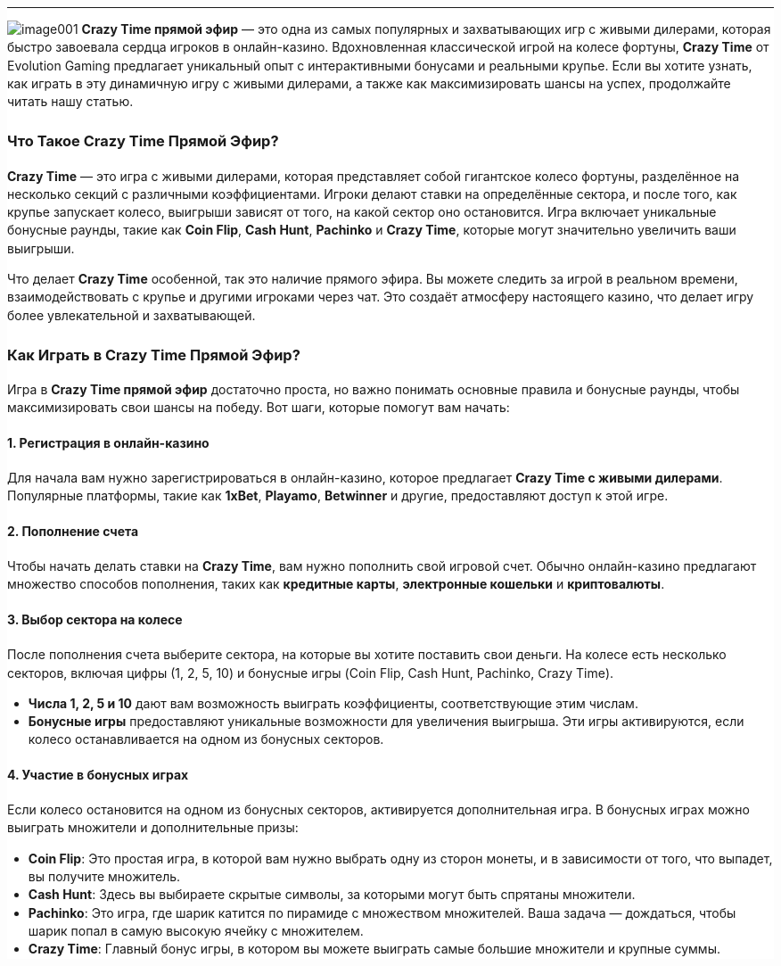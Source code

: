 ***

![image001](https://github.com/user-attachments/assets/e97cacd0-dc02-40db-8b9b-1dd8dce8c385)
**Crazy Time прямой эфир** — это одна из самых популярных и захватывающих игр с живыми дилерами, которая быстро завоевала сердца игроков в онлайн-казино. Вдохновленная классической игрой на колесе фортуны, **Crazy Time** от Evolution Gaming предлагает уникальный опыт с интерактивными бонусами и реальными крупье. Если вы хотите узнать, как играть в эту динамичную игру с живыми дилерами, а также как максимизировать шансы на успех, продолжайте читать нашу статью.

### Что Такое Crazy Time Прямой Эфир?

**Crazy Time** — это игра с живыми дилерами, которая представляет собой гигантское колесо фортуны, разделённое на несколько секций с различными коэффициентами. Игроки делают ставки на определённые сектора, и после того, как крупье запускает колесо, выигрыши зависят от того, на какой сектор оно остановится. Игра включает уникальные бонусные раунды, такие как **Coin Flip**, **Cash Hunt**, **Pachinko** и **Crazy Time**, которые могут значительно увеличить ваши выигрыши.

Что делает **Crazy Time** особенной, так это наличие прямого эфира. Вы можете следить за игрой в реальном времени, взаимодействовать с крупье и другими игроками через чат. Это создаёт атмосферу настоящего казино, что делает игру более увлекательной и захватывающей.

### Как Играть в Crazy Time Прямой Эфир?

Игра в **Crazy Time прямой эфир** достаточно проста, но важно понимать основные правила и бонусные раунды, чтобы максимизировать свои шансы на победу. Вот шаги, которые помогут вам начать:

#### 1. **Регистрация в онлайн-казино**

Для начала вам нужно зарегистрироваться в онлайн-казино, которое предлагает **Crazy Time с живыми дилерами**. Популярные платформы, такие как **1xBet**, **Playamo**, **Betwinner** и другие, предоставляют доступ к этой игре.

#### 2. **Пополнение счета**

Чтобы начать делать ставки на **Crazy Time**, вам нужно пополнить свой игровой счет. Обычно онлайн-казино предлагают множество способов пополнения, таких как **кредитные карты**, **электронные кошельки** и **криптовалюты**.

#### 3. **Выбор сектора на колесе**

После пополнения счета выберите сектора, на которые вы хотите поставить свои деньги. На колесе есть несколько секторов, включая цифры (1, 2, 5, 10) и бонусные игры (Coin Flip, Cash Hunt, Pachinko, Crazy Time).

* **Числа 1, 2, 5 и 10** дают вам возможность выиграть коэффициенты, соответствующие этим числам.
* **Бонусные игры** предоставляют уникальные возможности для увеличения выигрыша. Эти игры активируются, если колесо останавливается на одном из бонусных секторов.

#### 4. **Участие в бонусных играх**

Если колесо остановится на одном из бонусных секторов, активируется дополнительная игра. В бонусных играх можно выиграть множители и дополнительные призы:

* **Coin Flip**: Это простая игра, в которой вам нужно выбрать одну из сторон монеты, и в зависимости от того, что выпадет, вы получите множитель.
* **Cash Hunt**: Здесь вы выбираете скрытые символы, за которыми могут быть спрятаны множители.
* **Pachinko**: Это игра, где шарик катится по пирамиде с множеством множителей. Ваша задача — дождаться, чтобы шарик попал в самую высокую ячейку с множителем.
* **Crazy Time**: Главный бонус игры, в котором вы можете выиграть самые большие множители и крупные суммы.
